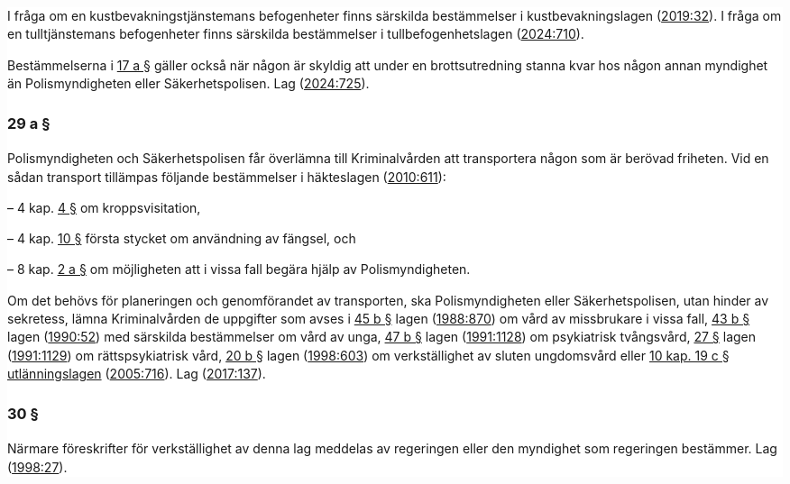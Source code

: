 I fråga om en kustbevakningstjänstemans befogenheter finns särskilda bestämmelser i kustbevakningslagen ([2019:32](https://selex.se/eli/sfs/2019/32)). I fråga om en tulltjänstemans befogenheter finns särskilda bestämmelser i tullbefogenhetslagen ([2024:710](https://selex.se/eli/sfs/2024/710)).

Bestämmelserna i [17 a §](#17a) gäller också när någon är skyldig att under en brottsutredning stanna kvar hos någon annan myndighet än Polismyndigheten eller Säkerhetspolisen. Lag ([2024:725](https://selex.se/eli/sfs/2024/725)).

### 29 a §

Polismyndigheten och Säkerhetspolisen får överlämna till Kriminalvården att transportera någon som är berövad friheten. Vid en sådan transport tillämpas följande bestämmelser i häkteslagen ([2010:611](https://selex.se/eli/sfs/2010/611)):

– 4 kap. [4 §](#kap4.4) om kroppsvisitation,

– 4 kap. [10 §](#kap4.10) första stycket om användning av fängsel, och

– 8 kap. [2 a §](#kap8.2a) om möjligheten att i vissa fall begära hjälp av Polismyndigheten.

Om det behövs för planeringen och genomförandet av transporten, ska Polismyndigheten eller Säkerhetspolisen, utan hinder av sekretess, lämna Kriminalvården de uppgifter som avses i [45 b §](#45b) lagen ([1988:870](https://selex.se/eli/sfs/1988/870)) om vård av missbrukare i vissa fall, [43 b §](#43b) lagen ([1990:52](https://selex.se/eli/sfs/1990/52)) med särskilda bestämmelser om vård av unga, [47 b §](#47b) lagen ([1991:1128](https://selex.se/eli/sfs/1991/1128)) om psykiatrisk tvångsvård, [27 §](#27) lagen ([1991:1129](https://selex.se/eli/sfs/1991/1129)) om rättspsykiatrisk vård, [20 b §](#20b) lagen ([1998:603](https://selex.se/eli/sfs/1998/603)) om verkställighet av sluten ungdomsvård eller [10 kap. 19 c § utlänningslagen](https://selex.se/eli/sfs/2005/716#kap10.19c) ([2005:716](https://selex.se/eli/sfs/2005/716)). Lag ([2017:137](https://selex.se/eli/sfs/2017/137)).

### 30 §

Närmare föreskrifter för verkställighet av denna lag meddelas av regeringen eller den myndighet som regeringen bestämmer. Lag ([1998:27](https://selex.se/eli/sfs/1998/27)).